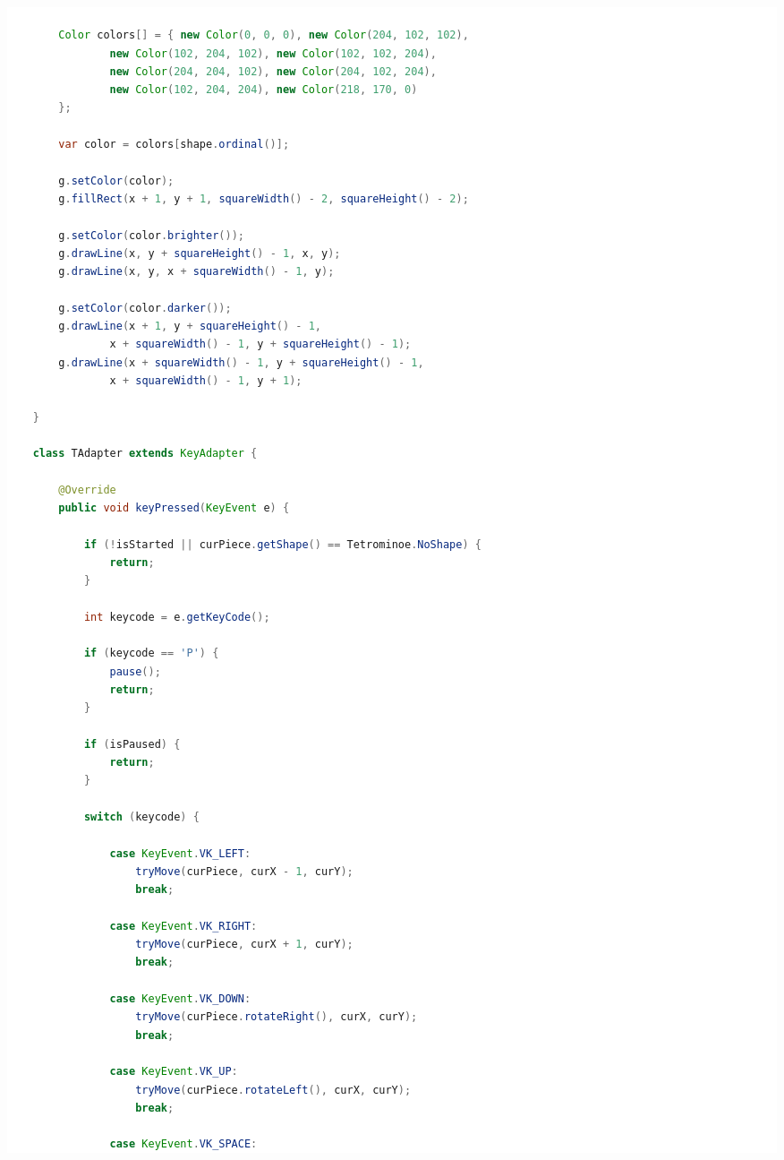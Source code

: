 ```java

        Color colors[] = { new Color(0, 0, 0), new Color(204, 102, 102),
                new Color(102, 204, 102), new Color(102, 102, 204),
                new Color(204, 204, 102), new Color(204, 102, 204),
                new Color(102, 204, 204), new Color(218, 170, 0)
        };

        var color = colors[shape.ordinal()];

        g.setColor(color);
        g.fillRect(x + 1, y + 1, squareWidth() - 2, squareHeight() - 2);

        g.setColor(color.brighter());
        g.drawLine(x, y + squareHeight() - 1, x, y);
        g.drawLine(x, y, x + squareWidth() - 1, y);

        g.setColor(color.darker());
        g.drawLine(x + 1, y + squareHeight() - 1,
                x + squareWidth() - 1, y + squareHeight() - 1);
        g.drawLine(x + squareWidth() - 1, y + squareHeight() - 1,
                x + squareWidth() - 1, y + 1);

    }

    class TAdapter extends KeyAdapter {

        @Override
        public void keyPressed(KeyEvent e) {

            if (!isStarted || curPiece.getShape() == Tetrominoe.NoShape) {
                return;
            }

            int keycode = e.getKeyCode();

            if (keycode == 'P') {
                pause();
                return;
            }

            if (isPaused) {
                return;
            }

            switch (keycode) {

                case KeyEvent.VK_LEFT:
                    tryMove(curPiece, curX - 1, curY);
                    break;

                case KeyEvent.VK_RIGHT:
                    tryMove(curPiece, curX + 1, curY);
                    break;

                case KeyEvent.VK_DOWN:
                    tryMove(curPiece.rotateRight(), curX, curY);
                    break;

                case KeyEvent.VK_UP:
                    tryMove(curPiece.rotateLeft(), curX, curY);
                    break;

                case KeyEvent.VK_SPACE:
```